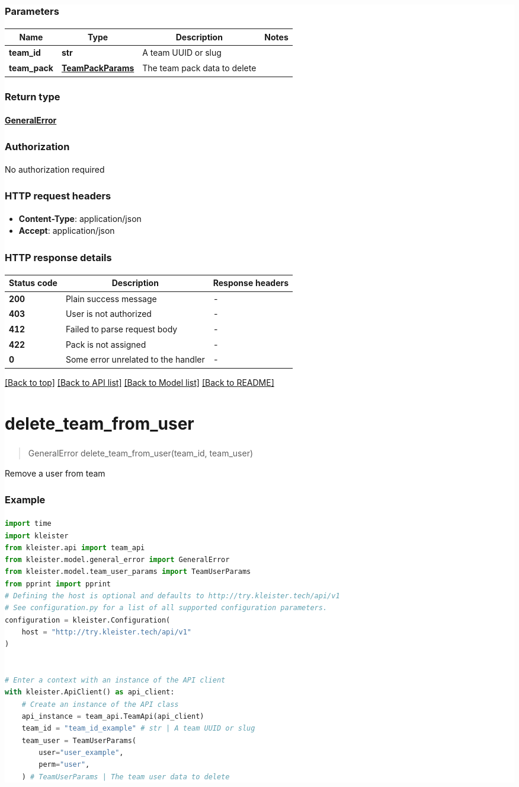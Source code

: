 
### Parameters

Name | Type | Description  | Notes
------------- | ------------- | ------------- | -------------
 **team_id** | **str**| A team UUID or slug |
 **team_pack** | [**TeamPackParams**](TeamPackParams.md)| The team pack data to delete |

### Return type

[**GeneralError**](GeneralError.md)

### Authorization

No authorization required

### HTTP request headers

 - **Content-Type**: application/json
 - **Accept**: application/json


### HTTP response details

| Status code | Description | Response headers |
|-------------|-------------|------------------|
**200** | Plain success message |  -  |
**403** | User is not authorized |  -  |
**412** | Failed to parse request body |  -  |
**422** | Pack is not assigned |  -  |
**0** | Some error unrelated to the handler |  -  |

[[Back to top]](#) [[Back to API list]](../README.md#documentation-for-api-endpoints) [[Back to Model list]](../README.md#documentation-for-models) [[Back to README]](../README.md)

# **delete_team_from_user**
> GeneralError delete_team_from_user(team_id, team_user)

Remove a user from team

### Example


```python
import time
import kleister
from kleister.api import team_api
from kleister.model.general_error import GeneralError
from kleister.model.team_user_params import TeamUserParams
from pprint import pprint
# Defining the host is optional and defaults to http://try.kleister.tech/api/v1
# See configuration.py for a list of all supported configuration parameters.
configuration = kleister.Configuration(
    host = "http://try.kleister.tech/api/v1"
)


# Enter a context with an instance of the API client
with kleister.ApiClient() as api_client:
    # Create an instance of the API class
    api_instance = team_api.TeamApi(api_client)
    team_id = "team_id_example" # str | A team UUID or slug
    team_user = TeamUserParams(
        user="user_example",
        perm="user",
    ) # TeamUserParams | The team user data to delete
```